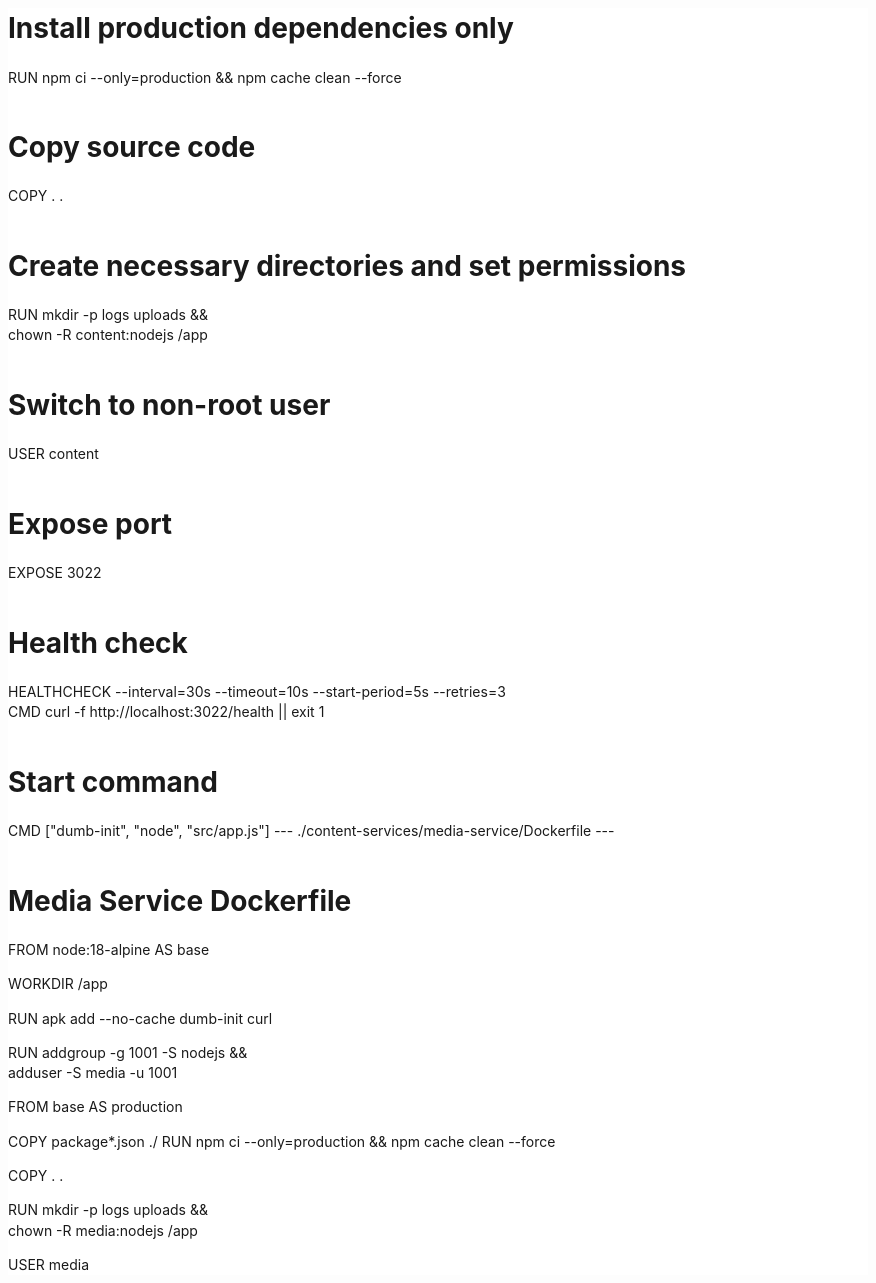 # Install production dependencies only
RUN npm ci --only=production && npm cache clean --force

# Copy source code
COPY . .

# Create necessary directories and set permissions
RUN mkdir -p logs uploads && \
    chown -R content:nodejs /app

# Switch to non-root user
USER content

# Expose port
EXPOSE 3022

# Health check
HEALTHCHECK --interval=30s --timeout=10s --start-period=5s --retries=3 \
    CMD curl -f http://localhost:3022/health || exit 1

# Start command
CMD ["dumb-init", "node", "src/app.js"]
--- ./content-services/media-service/Dockerfile ---
# Media Service Dockerfile
FROM node:18-alpine AS base

WORKDIR /app

RUN apk add --no-cache dumb-init curl

RUN addgroup -g 1001 -S nodejs && \
    adduser -S media -u 1001

FROM base AS production

COPY package*.json ./
RUN npm ci --only=production && npm cache clean --force

COPY . .

RUN mkdir -p logs uploads && \
    chown -R media:nodejs /app

USER media
